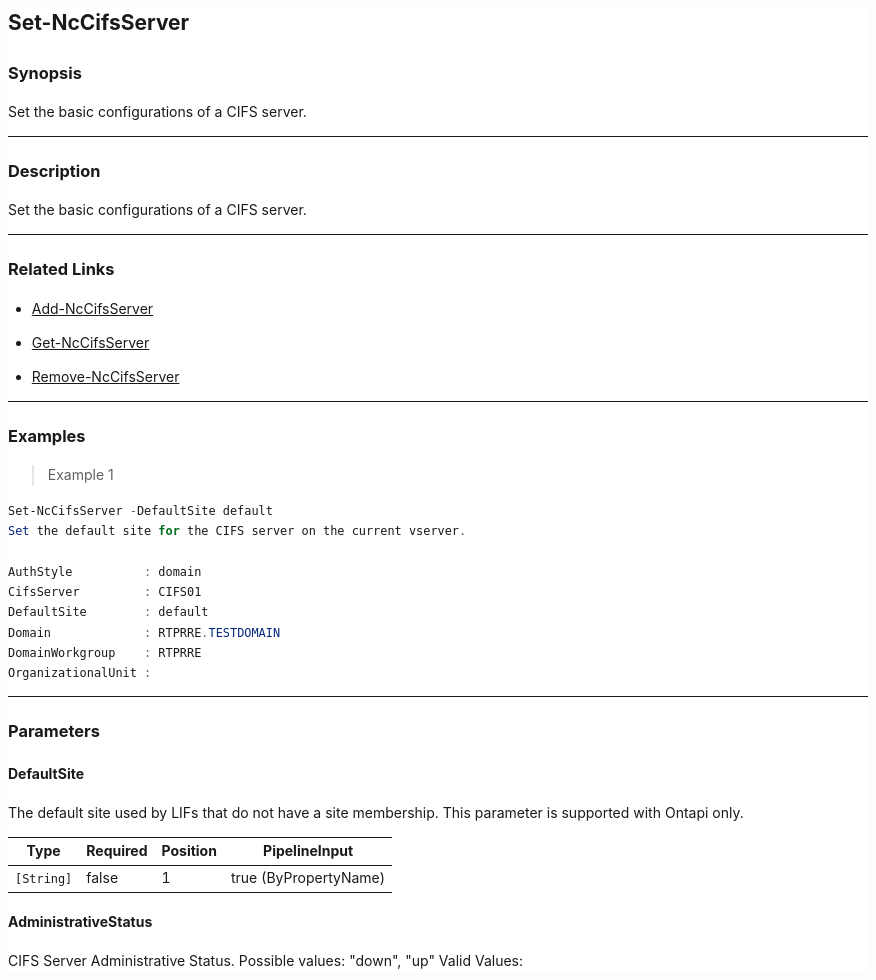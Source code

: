 Set-NcCifsServer
----------------

### Synopsis
Set the basic configurations of a CIFS server.

---

### Description

Set the basic configurations of a CIFS server.

---

### Related Links
* [Add-NcCifsServer](Add-NcCifsServer)

* [Get-NcCifsServer](Get-NcCifsServer)

* [Remove-NcCifsServer](Remove-NcCifsServer)

---

### Examples
> Example 1

```PowerShell
Set-NcCifsServer -DefaultSite default
Set the default site for the CIFS server on the current vserver.

AuthStyle          : domain
CifsServer         : CIFS01
DefaultSite        : default
Domain             : RTPRRE.TESTDOMAIN
DomainWorkgroup    : RTPRRE
OrganizationalUnit :

```

---

### Parameters
#### **DefaultSite**
The default site used by LIFs that do not have a site membership. This parameter is supported with Ontapi only.

|Type      |Required|Position|PipelineInput        |
|----------|--------|--------|---------------------|
|`[String]`|false   |1       |true (ByPropertyName)|

#### **AdministrativeStatus**
CIFS Server Administrative Status.  Possible values: "down", "up"
Valid Values:
